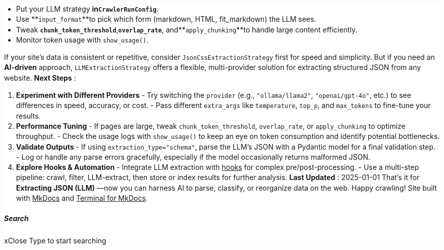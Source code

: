   * Put your LLM strategy **in`CrawlerRunConfig`**. 
  * Use **`input_format`**to pick which form (markdown, HTML, fit_markdown) the LLM sees.
  * Tweak **`chunk_token_threshold`**,**`overlap_rate`**, and**`apply_chunking`**to handle large content efficiently.
  * Monitor token usage with `show_usage()`.


If your site’s data is consistent or repetitive, consider `JsonCssExtractionStrategy`[](https://docs.crawl4ai.com/extraction/llm-strategies/<../no-llm-strategies/>) first for speed and simplicity. But if you need an **AI-driven** approach, `LLMExtractionStrategy` offers a flexible, multi-provider solution for extracting structured JSON from any website.
**Next Steps** :
1. **Experiment with Different Providers** - Try switching the `provider` (e.g., `"ollama/llama2"`, `"openai/gpt-4o"`, etc.) to see differences in speed, accuracy, or cost. - Pass different `extra_args` like `temperature`, `top_p`, and `max_tokens` to fine-tune your results.
2. **Performance Tuning** - If pages are large, tweak `chunk_token_threshold`, `overlap_rate`, or `apply_chunking` to optimize throughput. - Check the usage logs with `show_usage()` to keep an eye on token consumption and identify potential bottlenecks.
3. **Validate Outputs** - If using `extraction_type="schema"`, parse the LLM’s JSON with a Pydantic model for a final validation step. - Log or handle any parse errors gracefully, especially if the model occasionally returns malformed JSON.
4. **Explore Hooks & Automation** - Integrate LLM extraction with [hooks](https://docs.crawl4ai.com/extraction/llm-strategies/advanced/hooks-auth/>) for complex pre/post-processing. - Use a multi-step pipeline: crawl, filter, LLM-extract, then store or index results for further analysis.
**Last Updated** : 2025-01-01
That’s it for **Extracting JSON (LLM)** —now you can harness AI to parse, classify, or reorganize data on the web. Happy crawling!
Site built with [MkDocs](https://docs.crawl4ai.com/extraction/llm-strategies/<http:/www.mkdocs.org>) and [Terminal for MkDocs](https://docs.crawl4ai.com/extraction/llm-strategies/<https:/github.com/ntno/mkdocs-terminal>). 
##### Search
xClose
Type to start searching
